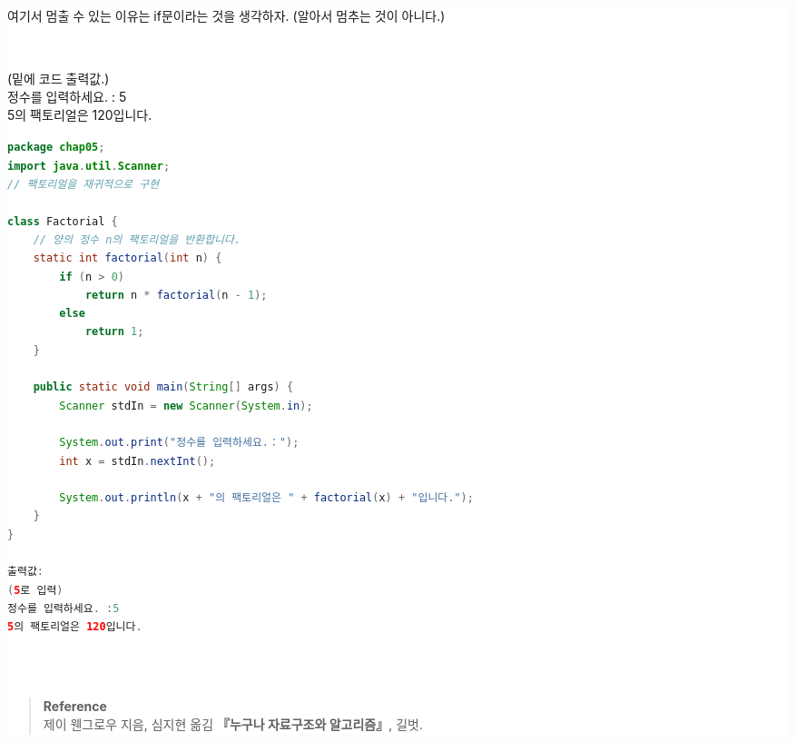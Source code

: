 여기서 멈출 수 있는 이유는 if문이라는 것을 생각하자. (알아서 멈추는 것이 아니다.)

<br/>

(밑에 코드 출력값.) <br/>
정수를 입력하세요. : 5  
5의 팩토리얼은 120입니다.


```java
package chap05;
import java.util.Scanner;
// 팩토리얼을 재귀적으로 구현

class Factorial {
	// 양의 정수 n의 팩토리얼을 반환합니다.
	static int factorial(int n) {
		if (n > 0)
			return n * factorial(n - 1);
		else
			return 1;
	}

	public static void main(String[] args) {
		Scanner stdIn = new Scanner(System.in);

		System.out.print("정수를 입력하세요.：");
		int x = stdIn.nextInt();

		System.out.println(x + "의 팩토리얼은 " + factorial(x) + "입니다.");
	}
}

출력값: 
(5로 입력)
정수를 입력하세요. :5
5의 팩토리얼은 120입니다.
```


<br/><br/>

>**Reference**
<br/>제이 웬그로우 지음, 심지현 옮김 **『**누구나 자료구조와 알고리즘**』**, 길벗. 
